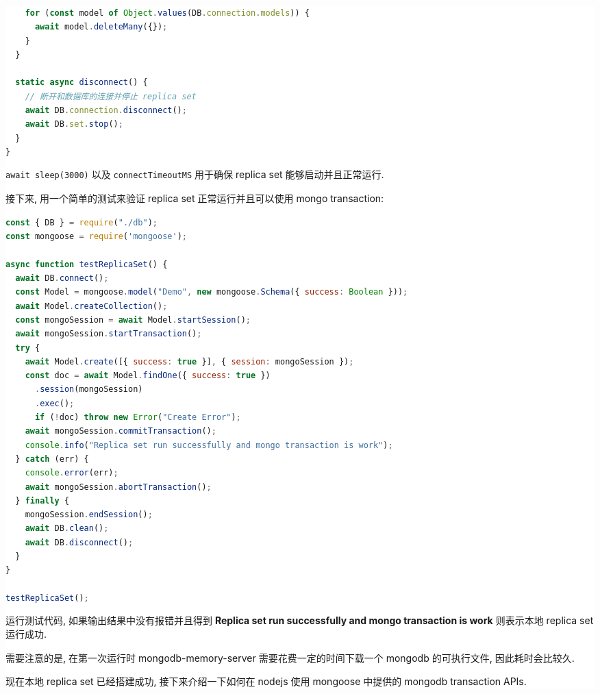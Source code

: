 ```jsx
    for (const model of Object.values(DB.connection.models)) {
      await model.deleteMany({});
    }
  }

  static async disconnect() {
    // 断开和数据库的连接并停止 replica set
    await DB.connection.disconnect();
    await DB.set.stop();
  }
}
```

`await sleep(3000)` 以及 `connectTimeoutMS` 用于确保 replica set 能够启动并且正常运行.

接下来, 用一个简单的测试来验证 replica set 正常运行并且可以使用 mongo transaction:

```jsx
const { DB } = require("./db");
const mongoose = require('mongoose');

async function testReplicaSet() {
  await DB.connect();
  const Model = mongoose.model("Demo", new mongoose.Schema({ success: Boolean }));
  await Model.createCollection();
  const mongoSession = await Model.startSession();
  await mongoSession.startTransaction();
  try {
    await Model.create([{ success: true }], { session: mongoSession });
    const doc = await Model.findOne({ success: true })
      .session(mongoSession)
      .exec();
      if (!doc) throw new Error("Create Error");
    await mongoSession.commitTransaction();
    console.info("Replica set run successfully and mongo transaction is work");
  } catch (err) {
    console.error(err);
    await mongoSession.abortTransaction();
  } finally {
    mongoSession.endSession();
    await DB.clean();
    await DB.disconnect();
  }
}

testReplicaSet();
```

运行测试代码, 如果输出结果中没有报错并且得到 **Replica set run successfully and mongo transaction is work** 则表示本地 replica set 运行成功.

需要注意的是, 在第一次运行时 mongodb-memory-server 需要花费一定的时间下载一个 mongodb 的可执行文件, 因此耗时会比较久.

现在本地 replica set 已经搭建成功, 接下来介绍一下如何在 nodejs 使用 mongoose 中提供的 mongodb transaction APIs.
